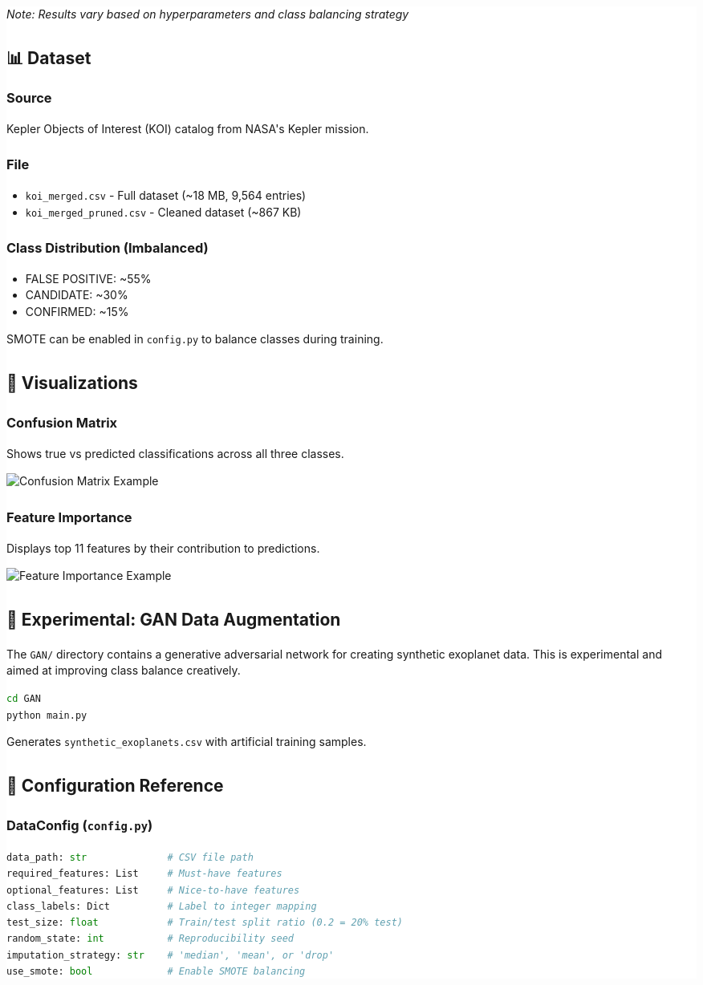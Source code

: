 *Note: Results vary based on hyperparameters and class balancing strategy*

## 📊 Dataset

### Source
Kepler Objects of Interest (KOI) catalog from NASA's Kepler mission.

### File
- `koi_merged.csv` - Full dataset (~18 MB, 9,564 entries)
- `koi_merged_pruned.csv` - Cleaned dataset (~867 KB)

### Class Distribution (Imbalanced)
- FALSE POSITIVE: ~55%
- CANDIDATE: ~30%
- CONFIRMED: ~15%

SMOTE can be enabled in `config.py` to balance classes during training.

## 🎨 Visualizations

### Confusion Matrix
Shows true vs predicted classifications across all three classes.

![Confusion Matrix Example](results/confusion_matrix.png)

### Feature Importance
Displays top 11 features by their contribution to predictions.

![Feature Importance Example](results/feature_importance.png)

## 🧪 Experimental: GAN Data Augmentation

The `GAN/` directory contains a generative adversarial network for creating synthetic exoplanet data. This is experimental and aimed at improving class balance creatively.

```bash
cd GAN
python main.py
```

Generates `synthetic_exoplanets.csv` with artificial training samples.

## 🔧 Configuration Reference

### DataConfig (`config.py`)

```python
data_path: str              # CSV file path
required_features: List     # Must-have features
optional_features: List     # Nice-to-have features
class_labels: Dict          # Label to integer mapping
test_size: float            # Train/test split ratio (0.2 = 20% test)
random_state: int           # Reproducibility seed
imputation_strategy: str    # 'median', 'mean', or 'drop'
use_smote: bool             # Enable SMOTE balancing
```
